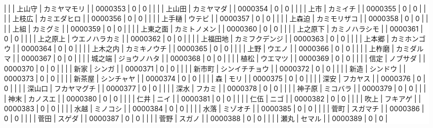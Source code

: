 |  |  | 上山守 | カミヤマモリ |  | 0000353 | 0 | 0 |
|  |  | 上山田 | カミヤマダ |  | 0000354 | 0 | 0 |
|  |  | 上市 | カミイチ |  | 0000355 | 0 | 0 |
|  |  | 上枝広 | カミエダヒロ |  | 0000356 | 0 | 0 |
|  |  | 上手樋 | ウテビ |  | 0000357 | 0 | 0 |
|  |  | 上森迫 | カミモリザコ |  | 0000358 | 0 | 0 |
|  |  | 上組 | カミグミ |  | 0000359 | 0 | 0 |
|  |  | 上東之面 | カミトノメン |  | 0000360 | 0 | 0 |
|  |  | 上之原下 | カミノハラシモ |  | 0000361 | 0 | 0 |
|  |  | 上之原上 | ウエノハラカミ |  | 0000362 | 0 | 0 |
|  |  | 上福田地 | カミフクデンジ |  | 0000363 | 0 | 0 |
|  |  | 上本郷 | カミホンゴウ |  | 0000364 | 0 | 0 |
|  |  | 上木之内 | カミキノウチ |  | 0000365 | 0 | 0 |
|  |  | 上野 | ウエノ |  | 0000366 | 0 | 0 |
|  |  | 上柞磨 | カミダルマ |  | 0000367 | 0 | 0 |
|  |  | 城之端 | ジョウノハタ |  | 0000368 | 0 | 0 |
|  |  | 植松 | ウエマツ |  | 0000369 | 0 | 0 |
|  |  | 信定 | ノブサダ |  | 0000370 | 0 | 0 |
|  |  | 新家 | シンガ |  | 0000371 | 0 | 0 |
|  |  | 新市町 | シンイチチョウ |  | 0000372 | 0 | 0 |
|  |  | 新造 | シンドウ |  | 0000373 | 0 | 0 |
|  |  | 新茶屋 | シンチャヤ |  | 0000374 | 0 | 0 |
|  |  | 森 | モリ |  | 0000375 | 0 | 0 |
|  |  | 深安 | フカヤス |  | 0000376 | 0 | 0 |
|  |  | 深山口 | フカヤマグチ |  | 0000377 | 0 | 0 |
|  |  | 深水 | フカミ |  | 0000378 | 0 | 0 |
|  |  | 神子原 | ミコバラ |  | 0000379 | 0 | 0 |
|  |  | 神末 | カノスエ |  | 0000380 | 0 | 0 |
|  |  | 仁井 | ニイ |  | 0000381 | 0 | 0 |
|  |  | 仁伍 | ニゴ |  | 0000382 | 0 | 0 |
|  |  | 吹上 | フキアゲ |  | 0000383 | 0 | 0 |
|  |  | 水越 | ミノコシ |  | 0000384 | 0 | 0 |
|  |  | 水落 | ミゾオチ |  | 0000385 | 0 | 0 |
|  |  | 菅町 | スガマチ |  | 0000386 | 0 | 0 |
|  |  | 菅田 | スゲダ |  | 0000387 | 0 | 0 |
|  |  | 菅野 | スガノ |  | 0000388 | 0 | 0 |
|  |  | 瀬丸 | セマル |  | 0000389 | 0 | 0 |